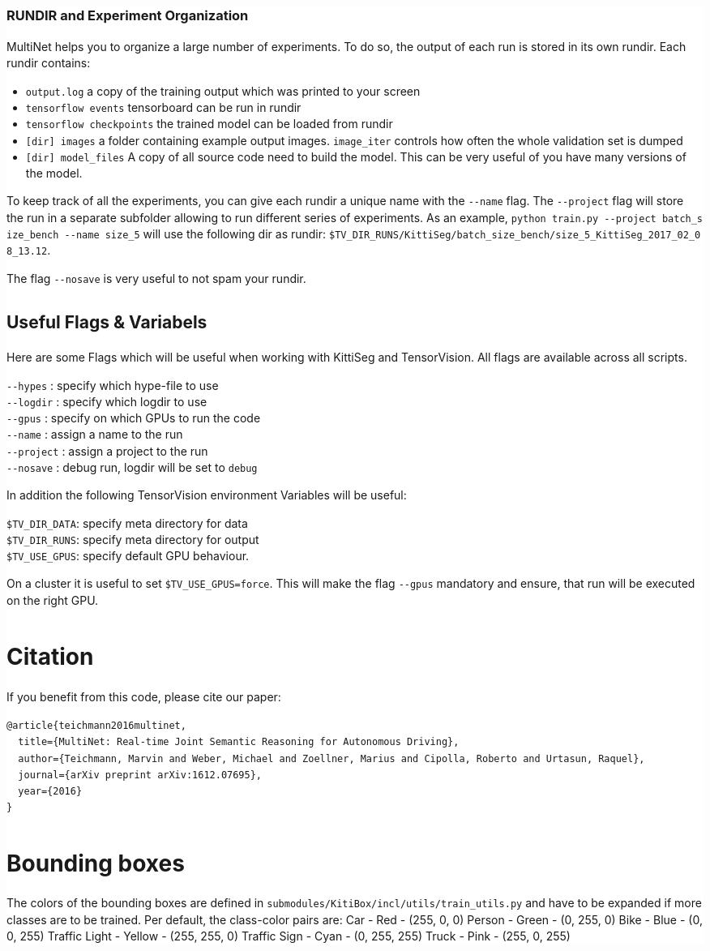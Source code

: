 ### RUNDIR and Experiment Organization

MultiNet helps you to organize a large number of experiments. To do so, the output of each run is stored in its own rundir. Each rundir contains:

* `output.log` a copy of the training output which was printed to your screen
* `tensorflow events` tensorboard can be run in rundir
* `tensorflow checkpoints` the trained model can be loaded from rundir
* `[dir] images` a folder containing example output images. `image_iter` controls how often the whole validation set is dumped
* `[dir] model_files` A copy of all source code need to build the model. This can be very useful of you have many versions of the model.

To keep track of all the experiments, you can give each rundir a unique name with the `--name` flag. The `--project` flag will store the run in a separate subfolder allowing to run different series of experiments. As an example, `python train.py --project batch_size_bench --name size_5` will use the following dir as rundir:  `$TV_DIR_RUNS/KittiSeg/batch_size_bench/size_5_KittiSeg_2017_02_08_13.12`.

The flag `--nosave` is very useful to not spam your rundir.


## Useful Flags & Variabels

Here are some Flags which will be useful when working with KittiSeg and TensorVision. All flags are available across all scripts. 

`--hypes` : specify which hype-file to use <br>
`--logdir` : specify which logdir to use <br>
`--gpus` : specify on which GPUs to run the code <br>
`--name` : assign a name to the run <br>
`--project` : assign a project to the run <br>
`--nosave` : debug run, logdir will be set to `debug` <br>

In addition the following TensorVision environment Variables will be useful:

`$TV_DIR_DATA`: specify meta directory for data <br>
`$TV_DIR_RUNS`: specify meta directory for output <br>
`$TV_USE_GPUS`: specify default GPU behaviour. <br>

On a cluster it is useful to set `$TV_USE_GPUS=force`. This will make the flag `--gpus` mandatory and ensure, that run will be executed on the right GPU.

# Citation

If you benefit from this code, please cite our paper:

```
@article{teichmann2016multinet,
  title={MultiNet: Real-time Joint Semantic Reasoning for Autonomous Driving},
  author={Teichmann, Marvin and Weber, Michael and Zoellner, Marius and Cipolla, Roberto and Urtasun, Raquel},
  journal={arXiv preprint arXiv:1612.07695},
  year={2016}
}
```
# Bounding boxes
The colors of the bounding boxes are defined in `submodules/KitiBox/incl/utils/train_utils.py` and have to be expanded if more classes are to be trained. Per default, the class-color pairs are:
 Car - Red - (255, 0, 0)
 Person - Green - (0, 255, 0)
 Bike - Blue - (0, 0, 255)
 Traffic Light - Yellow - (255, 255, 0)
 Traffic Sign - Cyan - (0, 255, 255)
 Truck - Pink - (255, 0, 255)
